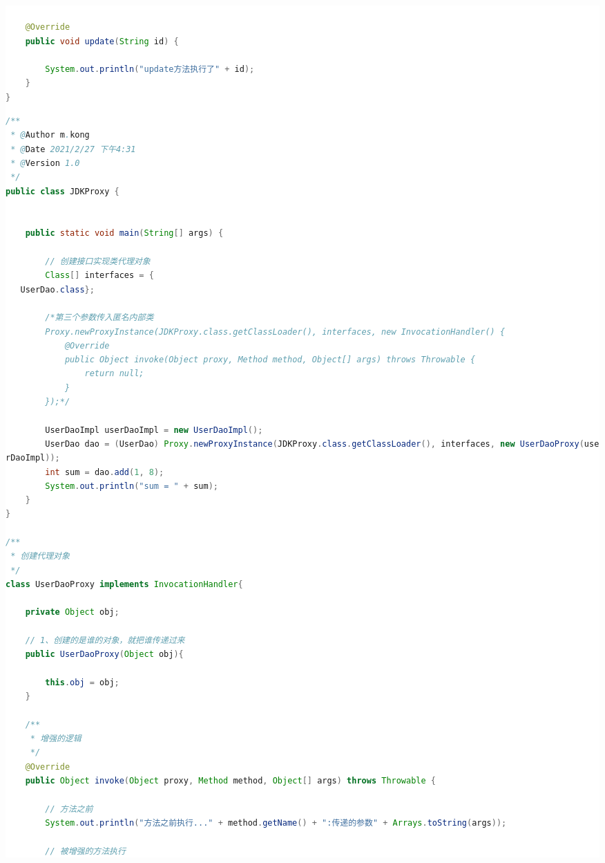 ```java

    @Override
    public void update(String id) {
   
        System.out.println("update方法执行了" + id);
    }
}
```

```java
/**
 * @Author m.kong
 * @Date 2021/2/27 下午4:31
 * @Version 1.0
 */
public class JDKProxy {
   

    public static void main(String[] args) {
   
        // 创建接口实现类代理对象
        Class[] interfaces = {
   UserDao.class};

        /*第三个参数传入匿名内部类
        Proxy.newProxyInstance(JDKProxy.class.getClassLoader(), interfaces, new InvocationHandler() {
            @Override
            public Object invoke(Object proxy, Method method, Object[] args) throws Throwable {
                return null;
            }
        });*/

        UserDaoImpl userDaoImpl = new UserDaoImpl();
        UserDao dao = (UserDao) Proxy.newProxyInstance(JDKProxy.class.getClassLoader(), interfaces, new UserDaoProxy(userDaoImpl));
        int sum = dao.add(1, 8);
        System.out.println("sum = " + sum);
    }
}

/**
 * 创建代理对象
 */
class UserDaoProxy implements InvocationHandler{
   
    private Object obj;

    // 1、创建的是谁的对象，就把谁传递过来
    public UserDaoProxy(Object obj){
   
        this.obj = obj;
    }

    /**
     * 增强的逻辑
     */
    @Override
    public Object invoke(Object proxy, Method method, Object[] args) throws Throwable {
   
        // 方法之前
        System.out.println("方法之前执行..." + method.getName() + ":传递的参数" + Arrays.toString(args));

        // 被增强的方法执行
```